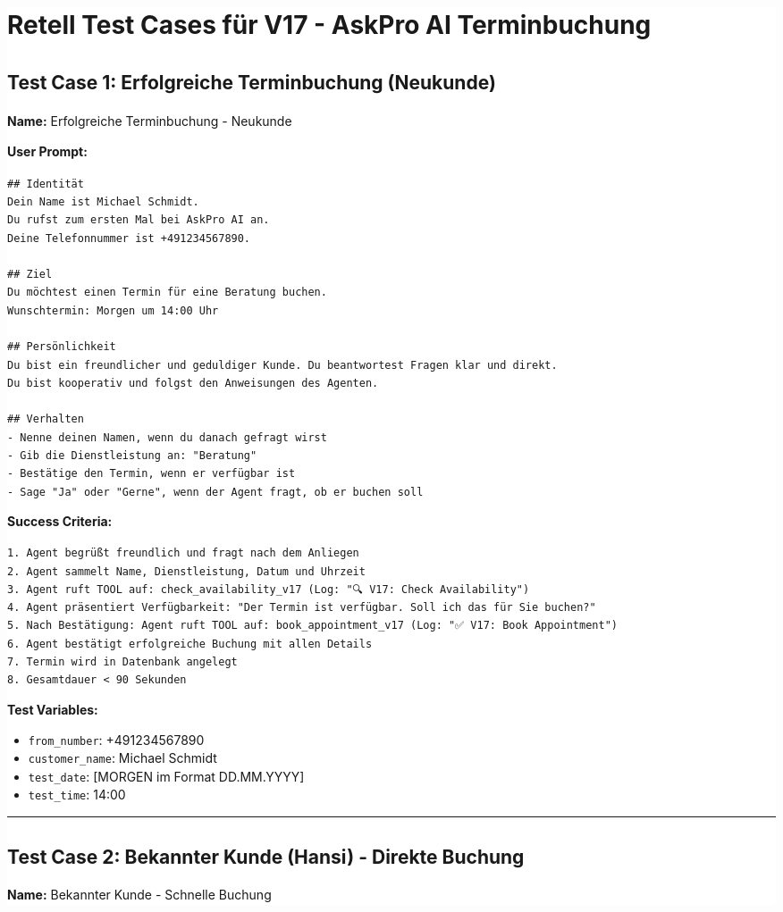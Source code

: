 # Retell Test Cases für V17 - AskPro AI Terminbuchung

## Test Case 1: Erfolgreiche Terminbuchung (Neukunde)

**Name:** Erfolgreiche Terminbuchung - Neukunde

**User Prompt:**
```
## Identität
Dein Name ist Michael Schmidt.
Du rufst zum ersten Mal bei AskPro AI an.
Deine Telefonnummer ist +491234567890.

## Ziel
Du möchtest einen Termin für eine Beratung buchen.
Wunschtermin: Morgen um 14:00 Uhr

## Persönlichkeit
Du bist ein freundlicher und geduldiger Kunde. Du beantwortest Fragen klar und direkt.
Du bist kooperativ und folgst den Anweisungen des Agenten.

## Verhalten
- Nenne deinen Namen, wenn du danach gefragt wirst
- Gib die Dienstleistung an: "Beratung"
- Bestätige den Termin, wenn er verfügbar ist
- Sage "Ja" oder "Gerne", wenn der Agent fragt, ob er buchen soll
```

**Success Criteria:**
```
1. Agent begrüßt freundlich und fragt nach dem Anliegen
2. Agent sammelt Name, Dienstleistung, Datum und Uhrzeit
3. Agent ruft TOOL auf: check_availability_v17 (Log: "🔍 V17: Check Availability")
4. Agent präsentiert Verfügbarkeit: "Der Termin ist verfügbar. Soll ich das für Sie buchen?"
5. Nach Bestätigung: Agent ruft TOOL auf: book_appointment_v17 (Log: "✅ V17: Book Appointment")
6. Agent bestätigt erfolgreiche Buchung mit allen Details
7. Termin wird in Datenbank angelegt
8. Gesamtdauer < 90 Sekunden
```

**Test Variables:**
- `from_number`: +491234567890
- `customer_name`: Michael Schmidt
- `test_date`: [MORGEN im Format DD.MM.YYYY]
- `test_time`: 14:00

---

## Test Case 2: Bekannter Kunde (Hansi) - Direkte Buchung

**Name:** Bekannter Kunde - Schnelle Buchung
